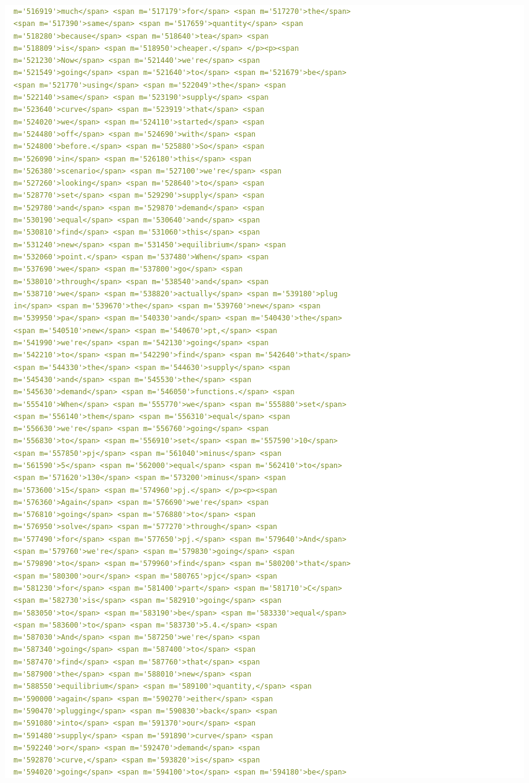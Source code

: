 ```yaml
  m='516919'>much</span> <span m='517179'>for</span> <span m='517270'>the</span>
  <span m='517390'>same</span> <span m='517659'>quantity</span> <span
  m='518280'>because</span> <span m='518640'>tea</span> <span
  m='518809'>is</span> <span m='518950'>cheaper.</span> </p><p><span
  m='521230'>Now</span> <span m='521440'>we're</span> <span
  m='521549'>going</span> <span m='521640'>to</span> <span m='521679'>be</span>
  <span m='521770'>using</span> <span m='522049'>the</span> <span
  m='522140'>same</span> <span m='523190'>supply</span> <span
  m='523640'>curve</span> <span m='523919'>that</span> <span
  m='524020'>we</span> <span m='524110'>started</span> <span
  m='524480'>off</span> <span m='524690'>with</span> <span
  m='524800'>before.</span> <span m='525880'>So</span> <span
  m='526090'>in</span> <span m='526180'>this</span> <span
  m='526380'>scenario</span> <span m='527100'>we're</span> <span
  m='527260'>looking</span> <span m='528640'>to</span> <span
  m='528770'>set</span> <span m='529290'>supply</span> <span
  m='529780'>and</span> <span m='529870'>demand</span> <span
  m='530190'>equal</span> <span m='530640'>and</span> <span
  m='530810'>find</span> <span m='531060'>this</span> <span
  m='531240'>new</span> <span m='531450'>equilibrium</span> <span
  m='532060'>point.</span> <span m='537480'>When</span> <span
  m='537690'>we</span> <span m='537800'>go</span> <span
  m='538010'>through</span> <span m='538540'>and</span> <span
  m='538710'>we</span> <span m='538820'>actually</span> <span m='539180'>plug
  in</span> <span m='539670'>the</span> <span m='539760'>new</span> <span
  m='539950'>pa</span> <span m='540330'>and</span> <span m='540430'>the</span>
  <span m='540510'>new</span> <span m='540670'>pt,</span> <span
  m='541990'>we're</span> <span m='542130'>going</span> <span
  m='542210'>to</span> <span m='542290'>find</span> <span m='542640'>that</span>
  <span m='544330'>the</span> <span m='544630'>supply</span> <span
  m='545430'>and</span> <span m='545530'>the</span> <span
  m='545630'>demand</span> <span m='546050'>functions.</span> <span
  m='555410'>When</span> <span m='555770'>we</span> <span m='555880'>set</span>
  <span m='556140'>them</span> <span m='556310'>equal</span> <span
  m='556630'>we're</span> <span m='556760'>going</span> <span
  m='556830'>to</span> <span m='556910'>set</span> <span m='557590'>10</span>
  <span m='557850'>pj</span> <span m='561040'>minus</span> <span
  m='561590'>5</span> <span m='562000'>equal</span> <span m='562410'>to</span>
  <span m='571620'>130</span> <span m='573200'>minus</span> <span
  m='573600'>15</span> <span m='574960'>pj.</span> </p><p><span
  m='576360'>Again</span> <span m='576690'>we're</span> <span
  m='576810'>going</span> <span m='576880'>to</span> <span
  m='576950'>solve</span> <span m='577270'>through</span> <span
  m='577490'>for</span> <span m='577650'>pj.</span> <span m='579640'>And</span>
  <span m='579760'>we're</span> <span m='579830'>going</span> <span
  m='579890'>to</span> <span m='579960'>find</span> <span m='580200'>that</span>
  <span m='580300'>our</span> <span m='580765'>pjc</span> <span
  m='581230'>for</span> <span m='581400'>part</span> <span m='581710'>C</span>
  <span m='582730'>is</span> <span m='582910'>going</span> <span
  m='583050'>to</span> <span m='583190'>be</span> <span m='583330'>equal</span>
  <span m='583600'>to</span> <span m='583730'>5.4.</span> <span
  m='587030'>And</span> <span m='587250'>we're</span> <span
  m='587340'>going</span> <span m='587400'>to</span> <span
  m='587470'>find</span> <span m='587760'>that</span> <span
  m='587900'>the</span> <span m='588010'>new</span> <span
  m='588550'>equilibrium</span> <span m='589100'>quantity,</span> <span
  m='590000'>again</span> <span m='590270'>either</span> <span
  m='590470'>plugging</span> <span m='590830'>back</span> <span
  m='591080'>into</span> <span m='591370'>our</span> <span
  m='591480'>supply</span> <span m='591890'>curve</span> <span
  m='592240'>or</span> <span m='592470'>demand</span> <span
  m='592870'>curve,</span> <span m='593820'>is</span> <span
  m='594020'>going</span> <span m='594100'>to</span> <span m='594180'>be</span>
```